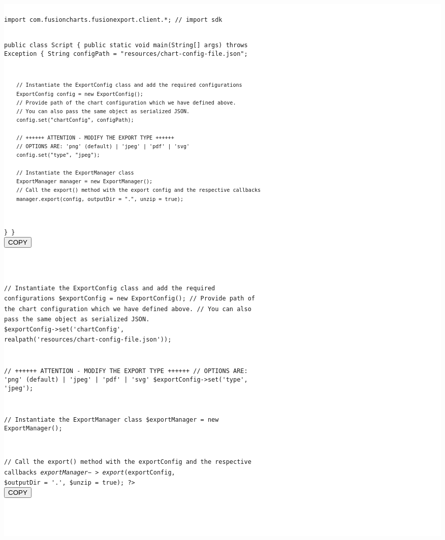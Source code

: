 </pre>
</div>

<div class="tab java-tab">
<pre><code class="language-java">
import com.fusioncharts.fusionexport.client.*; // import sdk

public class Script {
public static void main(String[] args) throws Exception {
String configPath = "resources/chart-config-file.json";

        // Instantiate the ExportConfig class and add the required configurations
        ExportConfig config = new ExportConfig();
        // Provide path of the chart configuration which we have defined above.
        // You can also pass the same object as serialized JSON.
        config.set("chartConfig", configPath);

        // ++++++ ATTENTION - MODIFY THE EXPORT TYPE ++++++
        // OPTIONS ARE: 'png' (default) | 'jpeg' | 'pdf' | 'svg'
        config.set("type", "jpeg");

        // Instantiate the ExportManager class
        ExportManager manager = new ExportManager();
        // Call the export() method with the export config and the respective callbacks
        manager.export(config, outputDir = ".", unzip = true);

}
}
</code><button class='btn btn-outline-secondary btn-copy' title='Copy to clipboard'>COPY</button>

</pre>
</div>

<div class="tab php-tab">
<pre><code class="language-php">
<?php
  // Import dependencies
  require DIR__ . '/../vendor/autoload.php';
  use FusionExport\ExportManager;
  use FusionExport\ExportConfig;

// Instantiate the ExportConfig class and add the required configurations
$exportConfig = new ExportConfig();
  // Provide path of the chart configuration which we have defined above.
  // You can also pass the same object as serialized JSON.
  $exportConfig->set('chartConfig', realpath('resources/chart-config-file.json'));

// ++++++ ATTENTION - MODIFY THE EXPORT TYPE ++++++
// OPTIONS ARE: 'png' (default) | 'jpeg' | 'pdf' | 'svg'
\$exportConfig->set('type', 'jpeg');

// Instantiate the ExportManager class
\$exportManager = new ExportManager();

// Call the export() method with the exportConfig and the respective callbacks
$exportManager->export($exportConfig, $outputDir = '.', $unzip = true);
?>
</code><button class='btn btn-outline-secondary btn-copy' title='Copy to clipboard'>COPY</button>
